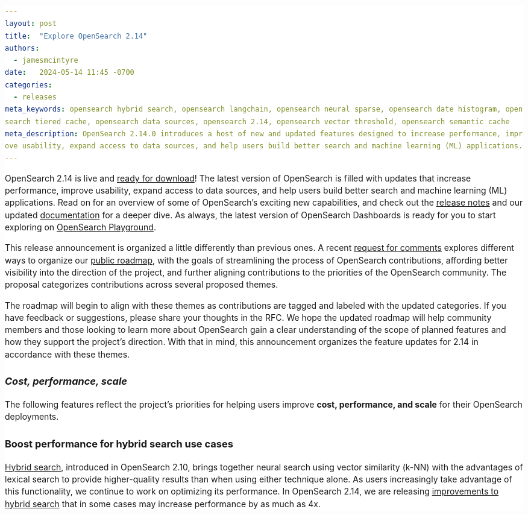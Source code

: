 ```yaml
---
layout: post
title:  "Explore OpenSearch 2.14"
authors:
  - jamesmcintyre
date:   2024-05-14 11:45 -0700
categories:
  - releases
meta_keywords: opensearch hybrid search, opensearch langchain, opensearch neural sparse, opensearch date histogram, opensearch tiered cache, opensearch data sources, opensearch 2.14, opensearch vector threshold, opensearch semantic cache
meta_description: OpenSearch 2.14.0 introduces a host of new and updated features designed to increase performance, improve usability, expand access to data sources, and help users build better search and machine learning (ML) applications. 
---
```

OpenSearch 2.14 is live and [ready for download](https://opensearch.org/downloads.html)! The latest version of OpenSearch is filled with updates that increase performance, improve usability, expand access to data sources, and help users build better search and machine learning (ML) applications. Read on for an overview of some of OpenSearch’s exciting new capabilities, and check out the [release notes](https://github.com/opensearch-project/opensearch-build/blob/main/release-notes/opensearch-release-notes-2.14.0.md) and our updated [documentation](https://opensearch.org/docs/latest/) for a deeper dive. As always, the latest version of OpenSearch Dashboards is ready for you to start exploring on [OpenSearch Playground](https://playground.opensearch.org/app/home#/).

This release announcement is organized a little differently than previous ones. A recent [request for comments](https://github.com/opensearch-project/.github/issues/196) explores different ways to organize our [public roadmap](https://github.com/orgs/opensearch-project/projects/220), with the goals of streamlining the process of OpenSearch contributions, affording better visibility into the direction of the project, and further aligning contributions to the priorities of the OpenSearch community. The proposal categorizes contributions across several proposed themes.

The roadmap will begin to align with these themes as contributions are tagged and labeled with the updated categories. If you have feedback or suggestions, please share your thoughts in the RFC. We hope the updated roadmap will help community members and those looking to learn more about OpenSearch gain a clear understanding of the scope of planned features and how they support the project’s direction. With that in mind, this announcement organizes the feature updates for 2.14 in accordance with these themes.
 
### _Cost, performance, scale_
The following features reflect the project’s priorities for helping users improve **cost, performance, and scale** for their OpenSearch deployments.

### Boost performance for hybrid search use cases
[Hybrid search](https://opensearch.org/blog/hybrid-search/), introduced in OpenSearch 2.10, brings together neural search using vector similarity (k-NN) with the advantages of lexical search to provide higher-quality results than when using either technique alone. As users increasingly take advantage of this functionality, we continue to work on optimizing its performance. In OpenSearch 2.14, we are releasing [improvements to hybrid search](https://github.com/opensearch-project/neural-search/issues/705) that in some cases may increase performance by as much as 4x.
